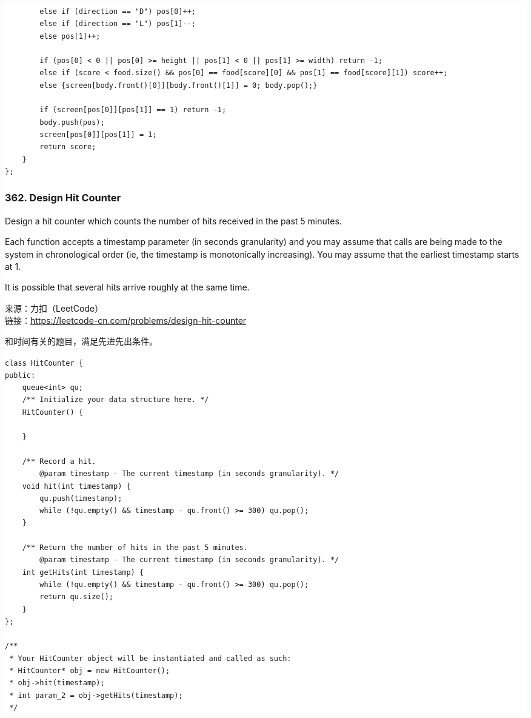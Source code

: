 ```
        else if (direction == "D") pos[0]++;
        else if (direction == "L") pos[1]--;
        else pos[1]++;

        if (pos[0] < 0 || pos[0] >= height || pos[1] < 0 || pos[1] >= width) return -1;
        else if (score < food.size() && pos[0] == food[score][0] && pos[1] == food[score][1]) score++;
        else {screen[body.front()[0]][body.front()[1]] = 0; body.pop();}

        if (screen[pos[0]][pos[1]] == 1) return -1;
        body.push(pos);
        screen[pos[0]][pos[1]] = 1;
        return score;
    }
};
```

### 362. Design Hit Counter

Design a hit counter which counts the number of hits received in the past 5 minutes.

Each function accepts a timestamp parameter (in seconds granularity) and you may assume that calls are being made to the system in chronological order (ie, the timestamp is monotonically increasing). You may assume that the earliest timestamp starts at 1.

It is possible that several hits arrive roughly at the same time.

来源：力扣（LeetCode）  
链接：https://leetcode-cn.com/problems/design-hit-counter

和时间有关的题目，满足先进先出条件。

```
class HitCounter {
public:
    queue<int> qu;
    /** Initialize your data structure here. */
    HitCounter() {

    }
    
    /** Record a hit.
        @param timestamp - The current timestamp (in seconds granularity). */
    void hit(int timestamp) {
        qu.push(timestamp);
        while (!qu.empty() && timestamp - qu.front() >= 300) qu.pop();
    }
    
    /** Return the number of hits in the past 5 minutes.
        @param timestamp - The current timestamp (in seconds granularity). */
    int getHits(int timestamp) {
        while (!qu.empty() && timestamp - qu.front() >= 300) qu.pop();
        return qu.size();
    }
};

/**
 * Your HitCounter object will be instantiated and called as such:
 * HitCounter* obj = new HitCounter();
 * obj->hit(timestamp);
 * int param_2 = obj->getHits(timestamp);
 */
 ```
